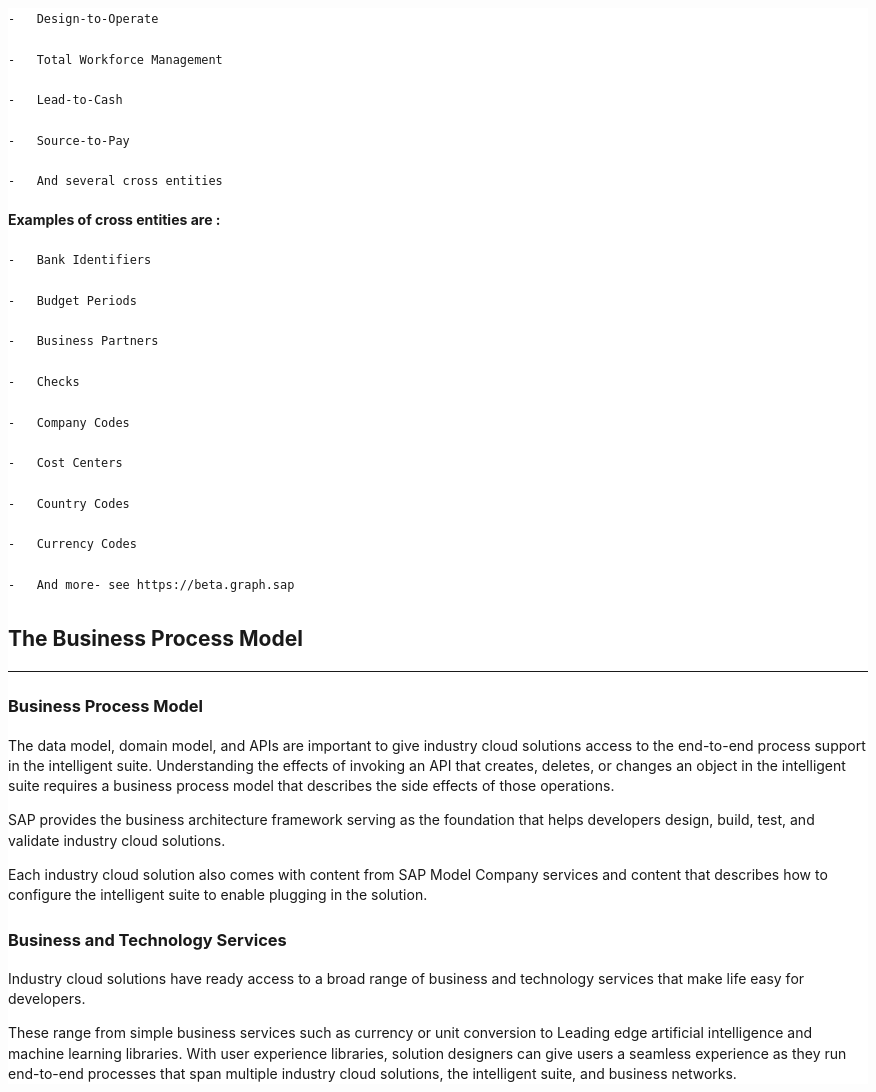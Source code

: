     -   Design-to-Operate
    
    -   Total Workforce Management
    
    -   Lead-to-Cash
    
    -   Source-to-Pay
    
    -   And several cross entities

 #### Examples of cross entities are :

    -   Bank Identifiers
    
    -   Budget Periods
    
    -   Business Partners
    
    -   Checks
    
    -   Company Codes
    
    -   Cost Centers
    
    -   Country Codes
    
    -   Currency Codes
    
    -   And more- see https://beta.graph.sap


## The Business Process Model
---
### Business Process Model

 The data model, domain model, and APIs are important to give industry
 cloud solutions access to the end-to-end process support in the
 intelligent suite. Understanding the effects of invoking an API that
 creates, deletes, or changes an object in the intelligent suite
 requires a business process model that describes the side effects of
 those operations.

 SAP provides the business architecture framework serving as the
 foundation that helps developers design, build, test, and validate
 industry cloud solutions.

 Each industry cloud solution also comes with content from SAP Model
 Company services and content that describes how to configure the
 intelligent suite to enable plugging in the solution.

### Business and Technology Services

 Industry cloud solutions have ready access to a broad range of
 business and technology services that make life easy for developers.

 These range from simple business services such as currency or unit
 conversion to Leading edge artificial intelligence and machine
 learning libraries. With user experience libraries, solution designers
 can give users a seamless experience as they run end-to-end processes
 that span multiple industry cloud solutions, the intelligent suite,
 and business networks.
